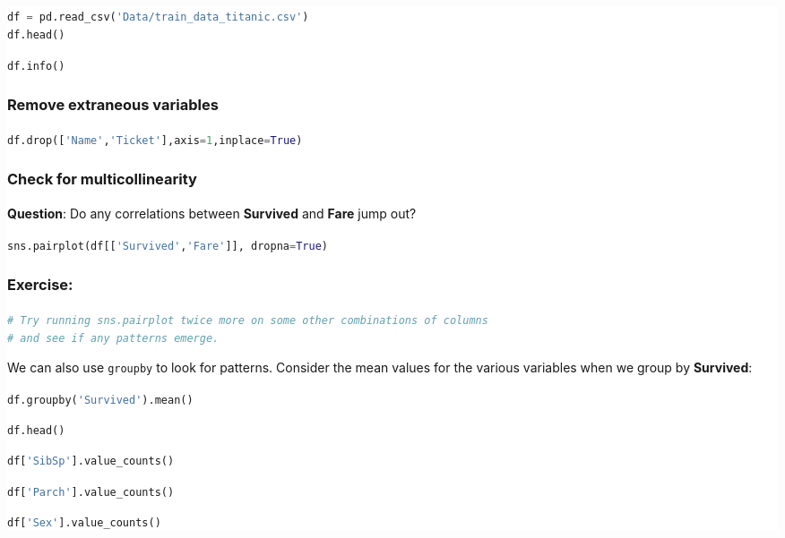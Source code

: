 
```python
df = pd.read_csv('Data/train_data_titanic.csv')
df.head()
```


```python
df.info()
```



### Remove extraneous variables


```python
df.drop(['Name','Ticket'],axis=1,inplace=True)
```



### Check for multicollinearity

**Question**: Do any correlations between **Survived** and **Fare** jump out?


```python
sns.pairplot(df[['Survived','Fare']], dropna=True)
```

### Exercise:


```python
# Try running sns.pairplot twice more on some other combinations of columns
# and see if any patterns emerge.

```

We can also use `groupby` to look for patterns. Consider the mean values for the various variables when we group by **Survived**:


```python
df.groupby('Survived').mean()
```


```python
df.head()
```


```python
df['SibSp'].value_counts()
```


```python
df['Parch'].value_counts()
```


```python
df['Sex'].value_counts()
```
